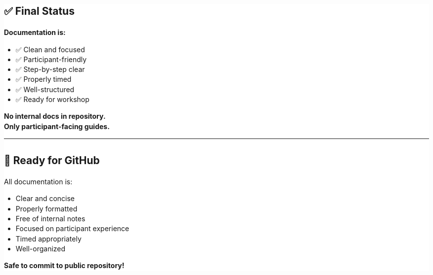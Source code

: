 
## ✅ Final Status

**Documentation is:**
- ✅ Clean and focused
- ✅ Participant-friendly
- ✅ Step-by-step clear
- ✅ Properly timed
- ✅ Well-structured
- ✅ Ready for workshop

**No internal docs in repository.**  
**Only participant-facing guides.**

---

## 🚀 Ready for GitHub

All documentation is:
- Clear and concise
- Properly formatted
- Free of internal notes
- Focused on participant experience
- Timed appropriately
- Well-organized

**Safe to commit to public repository!**

